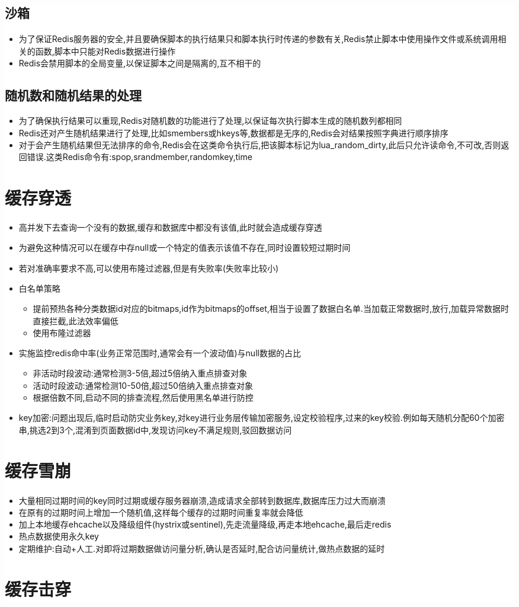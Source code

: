 ## 沙箱



* 为了保证Redis服务器的安全,并且要确保脚本的执行结果只和脚本执行时传递的参数有关,Redis禁止脚本中使用操作文件或系统调用相关的函数,脚本中只能对Redis数据进行操作
* Redis会禁用脚本的全局变量,以保证脚本之间是隔离的,互不相干的



## 随机数和随机结果的处理



* 为了确保执行结果可以重现,Redis对随机数的功能进行了处理,以保证每次执行脚本生成的随机数列都相同
* Redis还对产生随机结果进行了处理,比如smembers或hkeys等,数据都是无序的,Redis会对结果按照字典进行顺序排序
* 对于会产生随机结果但无法排序的命令,Redis会在这类命令执行后,把该脚本标记为lua_random_dirty,此后只允许读命令,不可改,否则返回错误.这类Redis命令有:spop,srandmember,randomkey,time



# 缓存穿透



* 高并发下去查询一个没有的数据,缓存和数据库中都没有该值,此时就会造成缓存穿透
* 为避免这种情况可以在缓存中存null或一个特定的值表示该值不存在,同时设置较短过期时间
* 若对准确率要求不高,可以使用布隆过滤器,但是有失败率(失败率比较小)
* 白名单策略
  * 提前预热各种分类数据id对应的bitmaps,id作为bitmaps的offset,相当于设置了数据白名单.当加载正常数据时,放行,加载异常数据时直接拦截,此法效率偏低
  * 使用布隆过滤器

* 实施监控redis命中率(业务正常范围时,通常会有一个波动值)与null数据的占比
  * 非活动时段波动:通常检测3-5倍,超过5倍纳入重点排查对象
  * 活动时段波动:通常检测10-50倍,超过50倍纳入重点排查对象
  * 根据倍数不同,启动不同的排查流程,然后使用黑名单进行防控

* key加密:问题出现后,临时启动防灾业务key,对key进行业务层传输加密服务,设定校验程序,过来的key校验.例如每天随机分配60个加密串,挑选2到3个,混淆到页面数据id中,发现访问key不满足规则,驳回数据访问



# 缓存雪崩



* 大量相同过期时间的key同时过期或缓存服务器崩溃,造成请求全部转到数据库,数据库压力过大而崩溃
* 在原有的过期时间上增加一个随机值,这样每个缓存的过期时间重复率就会降低
* 加上本地缓存ehcache以及降级组件(hystrix或sentinel),先走流量降级,再走本地ehcache,最后走redis
* 热点数据使用永久key
* 定期维护:自动+人工.对即将过期数据做访问量分析,确认是否延时,配合访问量统计,做热点数据的延时  



# 缓存击穿



